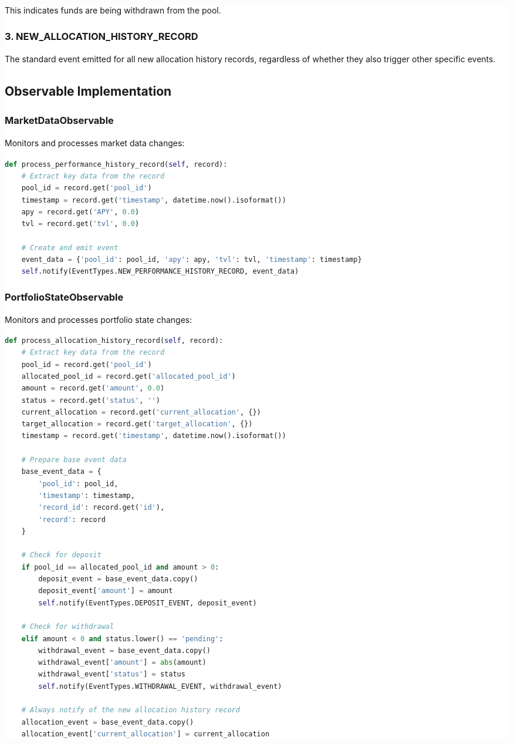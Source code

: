 This indicates funds are being withdrawn from the pool.

### 3. NEW_ALLOCATION_HISTORY_RECORD

The standard event emitted for all new allocation history records, regardless of whether they also trigger other specific events.

## Observable Implementation

### MarketDataObservable

Monitors and processes market data changes:

```python
def process_performance_history_record(self, record):
    # Extract key data from the record
    pool_id = record.get('pool_id')
    timestamp = record.get('timestamp', datetime.now().isoformat())
    apy = record.get('APY', 0.0)
    tvl = record.get('tvl', 0.0)

    # Create and emit event
    event_data = {'pool_id': pool_id, 'apy': apy, 'tvl': tvl, 'timestamp': timestamp}
    self.notify(EventTypes.NEW_PERFORMANCE_HISTORY_RECORD, event_data)
```

### PortfolioStateObservable

Monitors and processes portfolio state changes:

```python
def process_allocation_history_record(self, record):
    # Extract key data from the record
    pool_id = record.get('pool_id')
    allocated_pool_id = record.get('allocated_pool_id')
    amount = record.get('amount', 0.0)
    status = record.get('status', '')
    current_allocation = record.get('current_allocation', {})
    target_allocation = record.get('target_allocation', {})
    timestamp = record.get('timestamp', datetime.now().isoformat())

    # Prepare base event data
    base_event_data = {
        'pool_id': pool_id,
        'timestamp': timestamp,
        'record_id': record.get('id'),
        'record': record
    }

    # Check for deposit
    if pool_id == allocated_pool_id and amount > 0:
        deposit_event = base_event_data.copy()
        deposit_event['amount'] = amount
        self.notify(EventTypes.DEPOSIT_EVENT, deposit_event)

    # Check for withdrawal
    elif amount < 0 and status.lower() == 'pending':
        withdrawal_event = base_event_data.copy()
        withdrawal_event['amount'] = abs(amount)
        withdrawal_event['status'] = status
        self.notify(EventTypes.WITHDRAWAL_EVENT, withdrawal_event)

    # Always notify of the new allocation history record
    allocation_event = base_event_data.copy()
    allocation_event['current_allocation'] = current_allocation
```